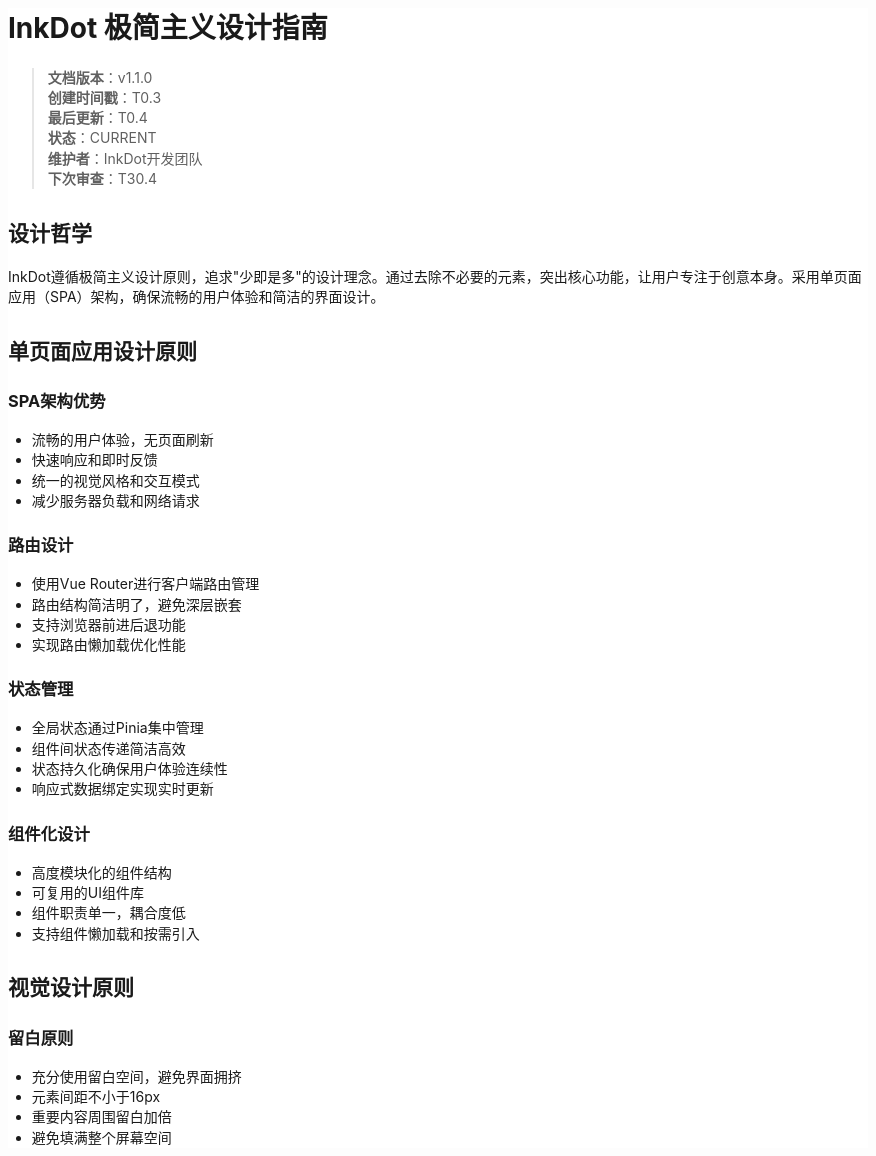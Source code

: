 # InkDot 极简主义设计指南

> **文档版本**：v1.1.0  
> **创建时间戳**：T0.3  
> **最后更新**：T0.4  
> **状态**：CURRENT  
> **维护者**：InkDot开发团队  
> **下次审查**：T30.4

## 设计哲学

InkDot遵循极简主义设计原则，追求"少即是多"的设计理念。通过去除不必要的元素，突出核心功能，让用户专注于创意本身。采用单页面应用（SPA）架构，确保流畅的用户体验和简洁的界面设计。

## 单页面应用设计原则

### SPA架构优势

- 流畅的用户体验，无页面刷新
- 快速响应和即时反馈
- 统一的视觉风格和交互模式
- 减少服务器负载和网络请求

### 路由设计

- 使用Vue Router进行客户端路由管理
- 路由结构简洁明了，避免深层嵌套
- 支持浏览器前进后退功能
- 实现路由懒加载优化性能

### 状态管理

- 全局状态通过Pinia集中管理
- 组件间状态传递简洁高效
- 状态持久化确保用户体验连续性
- 响应式数据绑定实现实时更新

### 组件化设计

- 高度模块化的组件结构
- 可复用的UI组件库
- 组件职责单一，耦合度低
- 支持组件懒加载和按需引入

## 视觉设计原则

### 留白原则

- 充分使用留白空间，避免界面拥挤
- 元素间距不小于16px
- 重要内容周围留白加倍
- 避免填满整个屏幕空间
